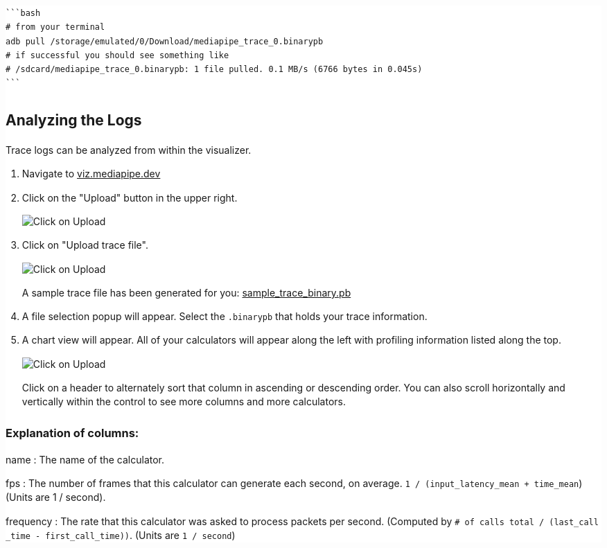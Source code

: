     ```bash
    # from your terminal
    adb pull /storage/emulated/0/Download/mediapipe_trace_0.binarypb
    # if successful you should see something like
    # /sdcard/mediapipe_trace_0.binarypb: 1 file pulled. 0.1 MB/s (6766 bytes in 0.045s)
    ```

## Analyzing the Logs

Trace logs can be analyzed from within the visualizer.

1.  Navigate to
    [viz.mediapipe.dev](https://viz.mediapipe.dev)

2.  Click on the "Upload" button in the upper right.

    ![Click on Upload](../images/visualizer/viz_click_upload.png)

3.  Click on "Upload trace file".

    ![Click on Upload](../images/visualizer/viz_click_upload_trace_file.png)

    A sample trace file has been generated for you:
    [sample_trace_binary.pb](../data/visualizer/sample_trace.binarypb)

4.  A file selection popup will appear. Select the `.binarypb` that holds your
    trace information.

5.  A chart view will appear. All of your calculators will appear along the left
    with profiling information listed along the top.

    ![Click on Upload](../images/visualizer/viz_chart_view.png)

    Click on a header to alternately sort that column in ascending or descending
    order. You can also scroll horizontally and vertically within the control to
    see more columns and more calculators.

### Explanation of columns:

name
:   The name of the calculator.

fps
:   The number of frames that this calculator can generate each second, on
    average. `1 / (input_latency_mean + time_mean`) (Units are 1 / second).

frequency
:   The rate that this calculator was asked to process packets per second.
    (Computed by `# of calls total / (last_call_time - first_call_time))`.
    (Units are `1 / second`)

